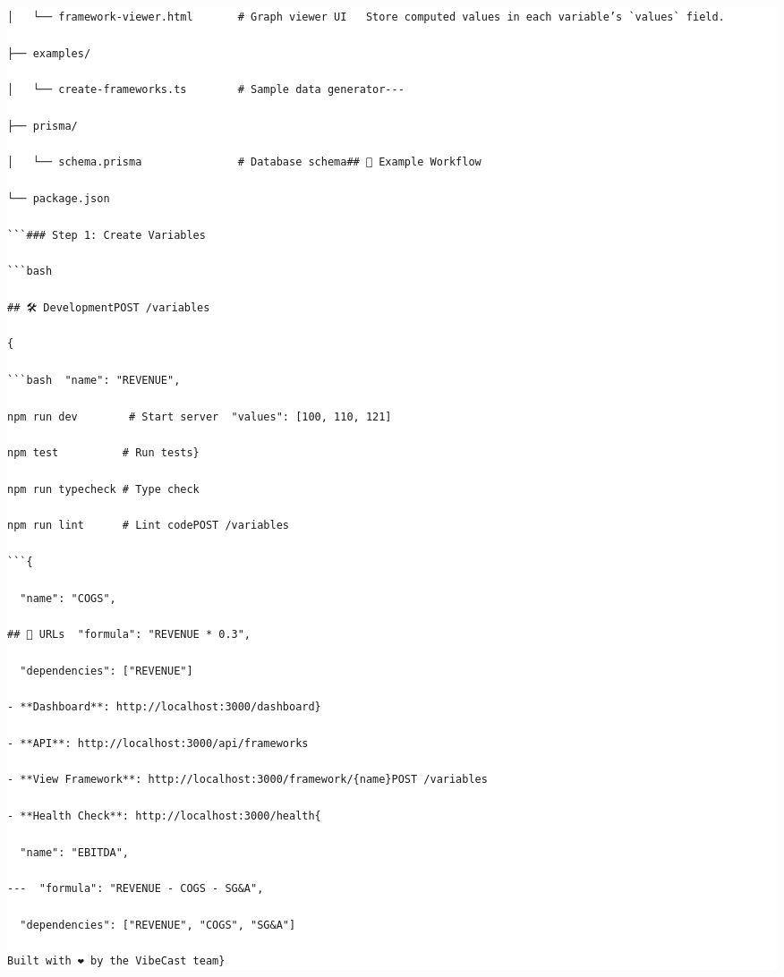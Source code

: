```3. **Iterative Evaluation**  
│   └── framework-viewer.html       # Graph viewer UI   Store computed values in each variable’s `values` field.

├── examples/

│   └── create-frameworks.ts        # Sample data generator---

├── prisma/

│   └── schema.prisma               # Database schema## 📡 Example Workflow

└── package.json

```### Step 1: Create Variables

```bash

## 🛠️ DevelopmentPOST /variables

{

```bash  "name": "REVENUE",

npm run dev        # Start server  "values": [100, 110, 121]

npm test          # Run tests}

npm run typecheck # Type check

npm run lint      # Lint codePOST /variables

```{

  "name": "COGS",

## 🔗 URLs  "formula": "REVENUE * 0.3",

  "dependencies": ["REVENUE"]

- **Dashboard**: http://localhost:3000/dashboard}

- **API**: http://localhost:3000/api/frameworks

- **View Framework**: http://localhost:3000/framework/{name}POST /variables

- **Health Check**: http://localhost:3000/health{

  "name": "EBITDA",

---  "formula": "REVENUE - COGS - SG&A",

  "dependencies": ["REVENUE", "COGS", "SG&A"]

Built with ❤️ by the VibeCast team}

```
